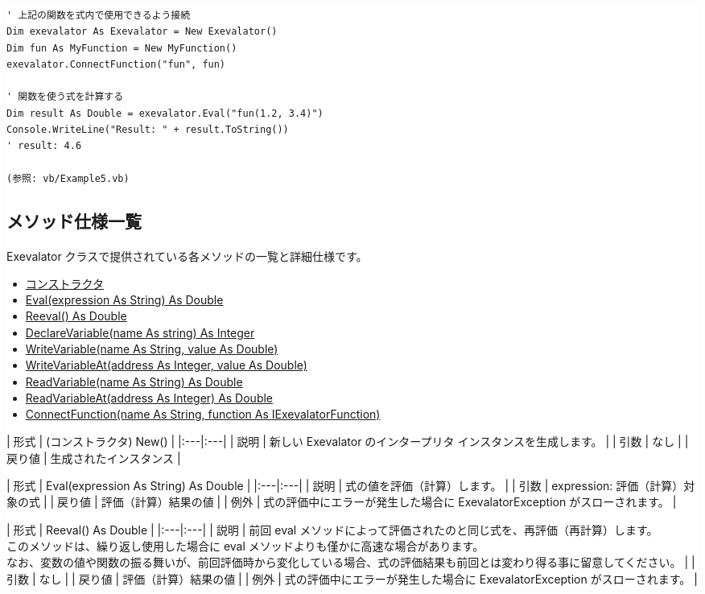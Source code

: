 	' 上記の関数を式内で使用できるよう接続
	Dim exevalator As Exevalator = New Exevalator()
	Dim fun As MyFunction = New MyFunction()
	exevalator.ConnectFunction("fun", fun)

	' 関数を使う式を計算する
	Dim result As Double = exevalator.Eval("fun(1.2, 3.4)")
	Console.WriteLine("Result: " + result.ToString())
	' result: 4.6

	(参照: vb/Example5.vb)




<a id="methods"></a>
## メソッド仕様一覧

Exevalator クラスで提供されている各メソッドの一覧と詳細仕様です。

- [コンストラクタ](#methods-constructor)
- [Eval(expression As String) As Double](#methods-eval)
- [Reeval() As Double](#methods-reeval)
- [DeclareVariable(name As string) As Integer](#methods-declare-variable)
- [WriteVariable(name As String, value As Double)](#methods-write-variable)
- [WriteVariableAt(address As Integer, value As Double)](#methods-write-variable-at)
- [ReadVariable(name As String) As Double](#methods-read-variable)
- [ReadVariableAt(address As Integer) As Double](#methods-read-variable-at)
- [ConnectFunction(name As String, function As IExevalatorFunction)](#methods-connect-function)


<a id="methods-constructor"></a>
| 形式 | (コンストラクタ) New() |
|:---|:---|
| 説明 | 新しい Exevalator のインタープリタ インスタンスを生成します。 |
| 引数 | なし |
| 戻り値 | 生成されたインスタンス |


<a id="methods-eval"></a>
| 形式 | Eval(expression As String) As Double |
|:---|:---|
| 説明 | 式の値を評価（計算）します。 |
| 引数 | expression: 評価（計算）対象の式 |
| 戻り値 | 評価（計算）結果の値 |
| 例外 | 式の評価中にエラーが発生した場合に ExevalatorException がスローされます。 |


<a id="methods-reeval"></a>
| 形式 | Reeval() As Double |
|:---|:---|
| 説明 | 前回 eval メソッドによって評価されたのと同じ式を、再評価（再計算）します。<br>このメソッドは、繰り返し使用した場合に eval メソッドよりも僅かに高速な場合があります。<br>なお、変数の値や関数の振る舞いが、前回評価時から変化している場合、式の評価結果も前回とは変わり得る事に留意してください。 |
| 引数 | なし |
| 戻り値 | 評価（計算）結果の値 |
| 例外 | 式の評価中にエラーが発生した場合に ExevalatorException がスローされます。 |
